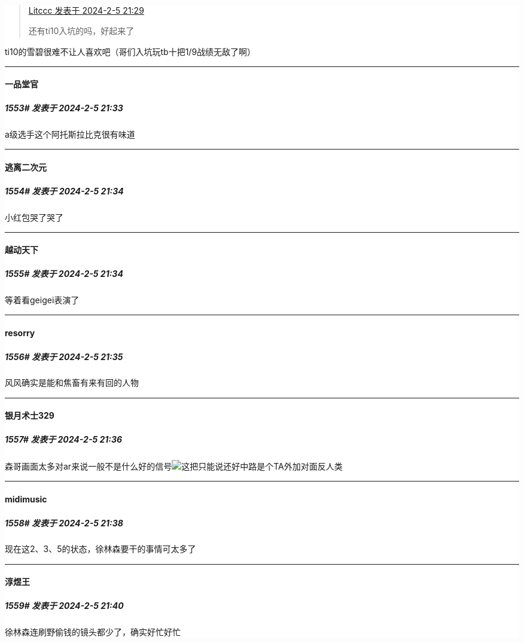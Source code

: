 <blockquote><a href="httphttps://bbs.saraba1st.com/2b/forum.php?mod=redirect&amp;goto=findpost&amp;pid=63891835&amp;ptid=2170592" target="_blank">Litccc 发表于 2024-2-5 21:29</a>

还有ti10入坑的吗，好起来了</blockquote>
ti10的雪碧很难不让人喜欢吧（哥们入坑玩tb十把1/9战绩无敌了啊）

*****

####  一品堂官  
##### 1553#       发表于 2024-2-5 21:33

a级选手这个阿托斯拉比克很有味道 

*****

####  逃离二次元  
##### 1554#       发表于 2024-2-5 21:34

小红包哭了哭了

*****

####  越动天下  
##### 1555#       发表于 2024-2-5 21:34

等着看geigei表演了

*****

####  resorry  
##### 1556#       发表于 2024-2-5 21:35

风风确实是能和焦畜有来有回的人物

*****

####  银月术士329  
##### 1557#       发表于 2024-2-5 21:36

森哥画面太多对ar来说一般不是什么好的信号<img src="https://static.saraba1st.com/image/smiley/face2017/026.png" referrerpolicy="no-referrer">这把只能说还好中路是个TA外加对面反人类

*****

####  midimusic  
##### 1558#       发表于 2024-2-5 21:38

现在这2、3、5的状态，徐林森要干的事情可太多了

*****

####  淳煜王  
##### 1559#       发表于 2024-2-5 21:40

徐林森连刷野偷钱的镜头都少了，确实好忙好忙
